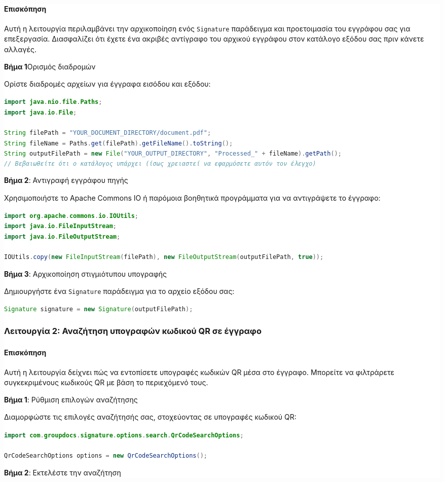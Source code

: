 #### Επισκόπηση

Αυτή η λειτουργία περιλαμβάνει την αρχικοποίηση ενός `Signature` παράδειγμα και προετοιμασία του εγγράφου σας για επεξεργασία. Διασφαλίζει ότι έχετε ένα ακριβές αντίγραφο του αρχικού εγγράφου στον κατάλογο εξόδου σας πριν κάνετε αλλαγές.

**Βήμα 1**Ορισμός διαδρομών

Ορίστε διαδρομές αρχείων για έγγραφα εισόδου και εξόδου:

```java
import java.nio.file.Paths;
import java.io.File;

String filePath = "YOUR_DOCUMENT_DIRECTORY/document.pdf";
String fileName = Paths.get(filePath).getFileName().toString();
String outputFilePath = new File("YOUR_OUTPUT_DIRECTORY", "Processed_" + fileName).getPath();
// Βεβαιωθείτε ότι ο κατάλογος υπάρχει (ίσως χρειαστεί να εφαρμόσετε αυτόν τον έλεγχο)
```

**Βήμα 2**: Αντιγραφή εγγράφου πηγής

Χρησιμοποιήστε το Apache Commons IO ή παρόμοια βοηθητικά προγράμματα για να αντιγράψετε το έγγραφο:

```java
import org.apache.commons.io.IOUtils;
import java.io.FileInputStream;
import java.io.FileOutputStream;

IOUtils.copy(new FileInputStream(filePath), new FileOutputStream(outputFilePath, true));
```

**Βήμα 3**: Αρχικοποίηση στιγμιότυπου υπογραφής

Δημιουργήστε ένα `Signature` παράδειγμα για το αρχείο εξόδου σας:

```java
Signature signature = new Signature(outputFilePath);
```

### Λειτουργία 2: Αναζήτηση υπογραφών κωδικού QR σε έγγραφο

#### Επισκόπηση

Αυτή η λειτουργία δείχνει πώς να εντοπίσετε υπογραφές κωδικών QR μέσα στο έγγραφο. Μπορείτε να φιλτράρετε συγκεκριμένους κωδικούς QR με βάση το περιεχόμενό τους.

**Βήμα 1**: Ρύθμιση επιλογών αναζήτησης

Διαμορφώστε τις επιλογές αναζήτησής σας, στοχεύοντας σε υπογραφές κωδικού QR:

```java
import com.groupdocs.signature.options.search.QrCodeSearchOptions;

QrCodeSearchOptions options = new QrCodeSearchOptions();
```

**Βήμα 2**: Εκτελέστε την αναζήτηση
